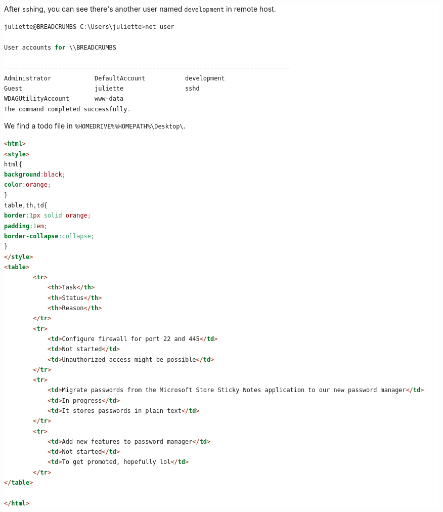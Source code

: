 After `ssh`ing, you can see there's another user named `development` in remote host.

```powershell
juliette@BREADCRUMBS C:\Users\juliette>net user

User accounts for \\BREADCRUMBS

-------------------------------------------------------------------------------
Administrator            DefaultAccount           development
Guest                    juliette                 sshd
WDAGUtilityAccount       www-data
The command completed successfully.
```

We find a todo file in `%HOMEDRIVE%%HOMEPATH%\Desktop\`.

```html
<html>
<style>
html{
background:black;
color:orange;    
}
table,th,td{
border:1px solid orange;
padding:1em;
border-collapse:collapse;
}
</style>
<table>
        <tr>
            <th>Task</th>
            <th>Status</th>
            <th>Reason</th>
        </tr>
        <tr>
            <td>Configure firewall for port 22 and 445</td>
            <td>Not started</td>
            <td>Unauthorized access might be possible</td>
        </tr>
        <tr>
            <td>Migrate passwords from the Microsoft Store Sticky Notes application to our new password manager</td>
            <td>In progress</td>
            <td>It stores passwords in plain text</td>
        </tr>
        <tr>
            <td>Add new features to password manager</td>
            <td>Not started</td>
            <td>To get promoted, hopefully lol</td>
        </tr>
</table>

</html>
```
